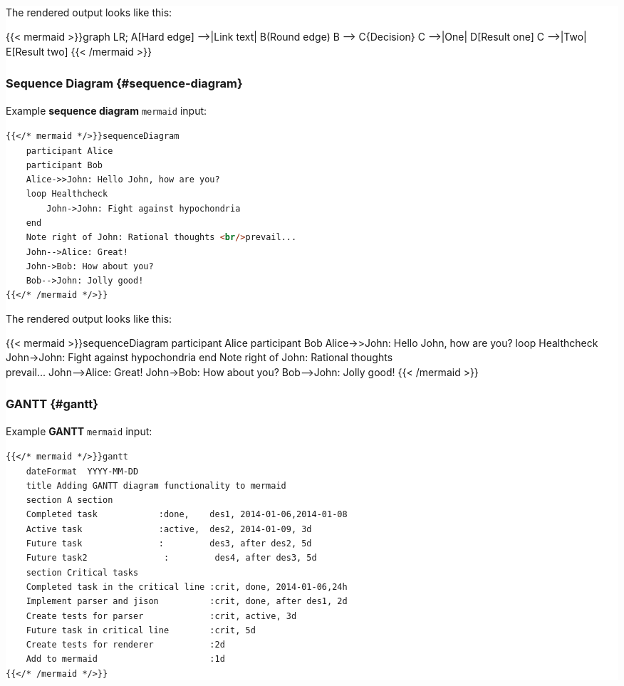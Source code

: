 The rendered output looks like this:

{{< mermaid >}}graph LR; A\[Hard edge\] --\>\|Link text\| B(Round edge)
B --\> C{Decision} C --\>\|One\| D\[Result one\] C --\>\|Two\| E\[Result
two\] {{< /mermaid >}}

### Sequence Diagram {#sequence-diagram}

Example **sequence diagram** `mermaid` input:

``` markdown
{{</* mermaid */>}}sequenceDiagram
    participant Alice
    participant Bob
    Alice->>John: Hello John, how are you?
    loop Healthcheck
        John->John: Fight against hypochondria
    end
    Note right of John: Rational thoughts <br/>prevail...
    John-->Alice: Great!
    John->Bob: How about you?
    Bob-->John: Jolly good!
{{</* /mermaid */>}}
```

The rendered output looks like this:

{{< mermaid >}}sequenceDiagram participant Alice participant Bob
Alice-\>\>John: Hello John, how are you? loop Healthcheck John-\>John:
Fight against hypochondria end Note right of John: Rational thoughts
<br/>prevail... John--\>Alice: Great! John-\>Bob: How about you?
Bob--\>John: Jolly good! {{< /mermaid >}}

### GANTT {#gantt}

Example **GANTT** `mermaid` input:

``` markdown
{{</* mermaid */>}}gantt
    dateFormat  YYYY-MM-DD
    title Adding GANTT diagram functionality to mermaid
    section A section
    Completed task            :done,    des1, 2014-01-06,2014-01-08
    Active task               :active,  des2, 2014-01-09, 3d
    Future task               :         des3, after des2, 5d
    Future task2               :         des4, after des3, 5d
    section Critical tasks
    Completed task in the critical line :crit, done, 2014-01-06,24h
    Implement parser and jison          :crit, done, after des1, 2d
    Create tests for parser             :crit, active, 3d
    Future task in critical line        :crit, 5d
    Create tests for renderer           :2d
    Add to mermaid                      :1d
{{</* /mermaid */>}}
```
